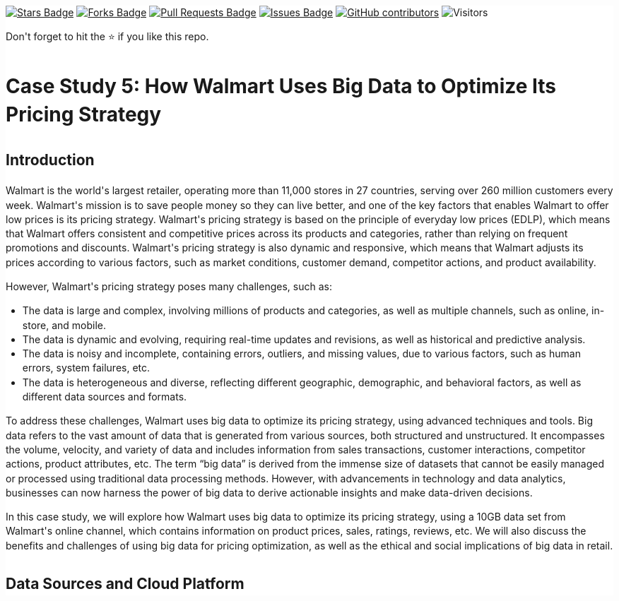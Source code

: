 <a href="https://github.com/drshahizan/BDM/stargazers"><img src="https://img.shields.io/github/stars/drshahizan/BDM" alt="Stars Badge"/></a>
<a href="https://github.com/drshahizan/BDM/network/members"><img src="https://img.shields.io/github/forks/drshahizan/BDM" alt="Forks Badge"/></a>
<a href="https://github.com/drshahizan/BDM/pulls"><img src="https://img.shields.io/github/issues-pr/drshahizan/BDM" alt="Pull Requests Badge"/></a>
<a href="https://github.com/drshahizan/BDM"><img src="https://img.shields.io/github/issues/drshahizan/BDM" alt="Issues Badge"/></a>
<a href="https://github.com/drshahizan/BDM/graphs/contributors"><img alt="GitHub contributors" src="https://img.shields.io/github/contributors/drshahizan/BDM?color=2b9348"></a>
![Visitors](https://api.visitorbadge.io/api/visitors?path=https%3A%2F%2Fgithub.com%2Fdrshahizan%2BDM&labelColor=%23d9e3f0&countColor=%23697689&style=flat)

Don't forget to hit the :star: if you like this repo.

# Case Study 5: How Walmart Uses Big Data to Optimize Its Pricing Strategy

## Introduction

Walmart is the world's largest retailer, operating more than 11,000 stores in 27 countries, serving over 260 million customers every week. Walmart's mission is to save people money so they can live better, and one of the key factors that enables Walmart to offer low prices is its pricing strategy. Walmart's pricing strategy is based on the principle of everyday low prices (EDLP), which means that Walmart offers consistent and competitive prices across its products and categories, rather than relying on frequent promotions and discounts. Walmart's pricing strategy is also dynamic and responsive, which means that Walmart adjusts its prices according to various factors, such as market conditions, customer demand, competitor actions, and product availability.

However, Walmart's pricing strategy poses many challenges, such as:

- The data is large and complex, involving millions of products and categories, as well as multiple channels, such as online, in-store, and mobile.
- The data is dynamic and evolving, requiring real-time updates and revisions, as well as historical and predictive analysis.
- The data is noisy and incomplete, containing errors, outliers, and missing values, due to various factors, such as human errors, system failures, etc.
- The data is heterogeneous and diverse, reflecting different geographic, demographic, and behavioral factors, as well as different data sources and formats.

To address these challenges, Walmart uses big data to optimize its pricing strategy, using advanced techniques and tools. Big data refers to the vast amount of data that is generated from various sources, both structured and unstructured. It encompasses the volume, velocity, and variety of data and includes information from sales transactions, customer interactions, competitor actions, product attributes, etc. The term “big data” is derived from the immense size of datasets that cannot be easily managed or processed using traditional data processing methods. However, with advancements in technology and data analytics, businesses can now harness the power of big data to derive actionable insights and make data-driven decisions.

In this case study, we will explore how Walmart uses big data to optimize its pricing strategy, using a 10GB data set from Walmart's online channel, which contains information on product prices, sales, ratings, reviews, etc. We will also discuss the benefits and challenges of using big data for pricing optimization, as well as the ethical and social implications of big data in retail.

## Data Sources and Cloud Platform

